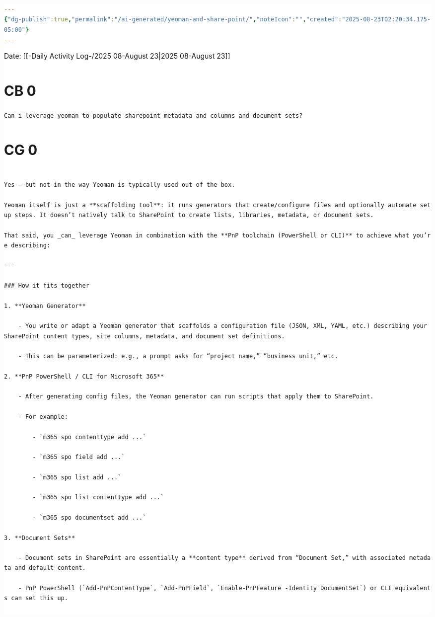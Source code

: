 ```yaml
---
{"dg-publish":true,"permalink":"/ai-generated/yeoman-and-share-point/","noteIcon":"","created":"2025-08-23T02:20:34.175-05:00"}
---
```


Date: [[-Daily Activity Log-/2025 08-August 23\|2025 08-August 23]]

# CB 0
```
Can i leverage yeoman to populate sharepoint metadata and columns and document sets?
```

# CG 0

```

Yes — but not in the way Yeoman is typically used out of the box.

Yeoman itself is just a **scaffolding tool**: it runs generators that create/configure files and optionally automate setup steps. It doesn’t natively talk to SharePoint to create lists, libraries, metadata, or document sets.

That said, you _can_ leverage Yeoman in combination with the **PnP toolchain (PowerShell or CLI)** to achieve what you’re describing:

---

### How it fits together

1. **Yeoman Generator**
    
    - You write or adapt a Yeoman generator that scaffolds a configuration file (JSON, XML, YAML, etc.) describing your SharePoint content types, site columns, metadata, and document set definitions.
        
    - This can be parameterized: e.g., a prompt asks for “project name,” “business unit,” etc.
        
2. **PnP PowerShell / CLI for Microsoft 365**
    
    - After generating config files, the Yeoman generator can run scripts that apply them to SharePoint.
        
    - For example:
        
        - `m365 spo contenttype add ...`
            
        - `m365 spo field add ...`
            
        - `m365 spo list add ...`
            
        - `m365 spo list contenttype add ...`
            
        - `m365 spo documentset add ...`
            
3. **Document Sets**
    
    - Document sets in SharePoint are essentially a **content type** derived from “Document Set,” with associated metadata and default content.
        
    - PnP PowerShell (`Add-PnPContentType`, `Add-PnPField`, `Enable-PnPFeature -Identity DocumentSet`) or CLI equivalents can set this up.
        
```